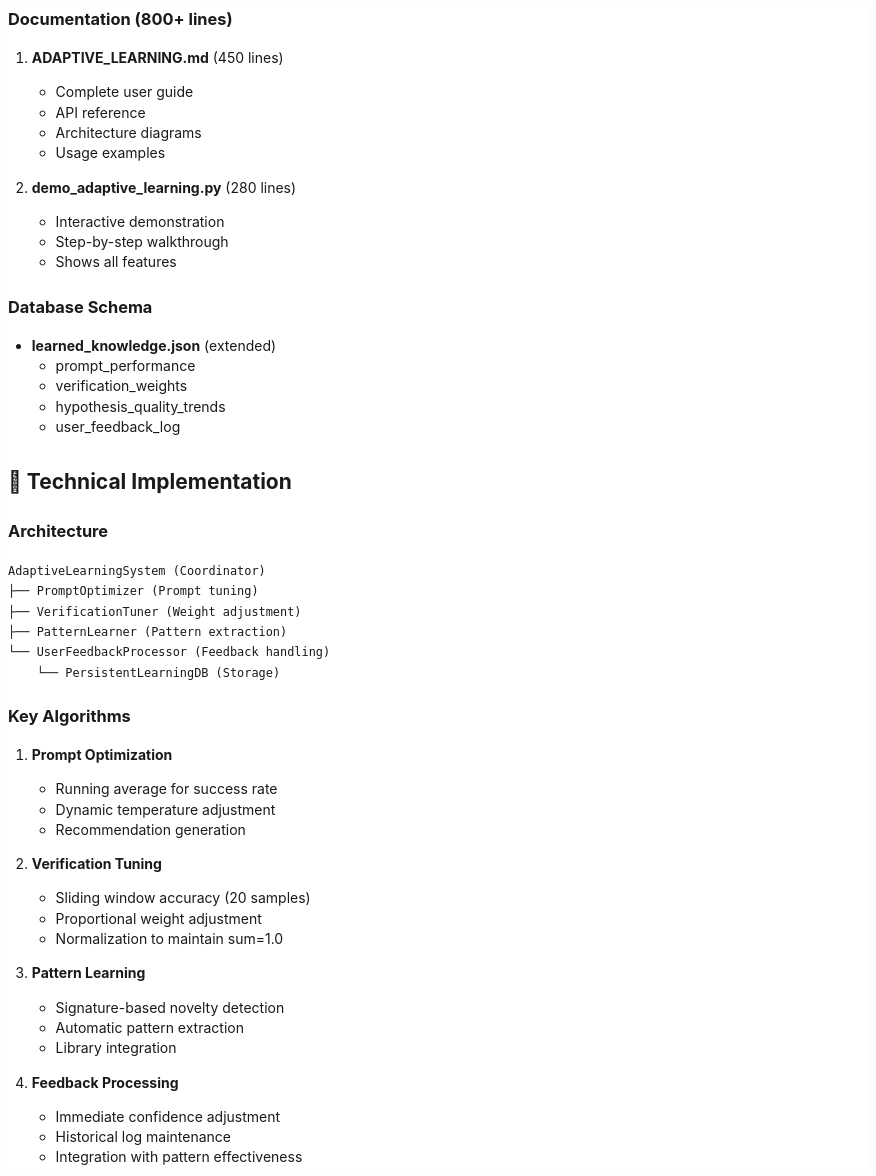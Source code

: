 ### Documentation (800+ lines)
1. **ADAPTIVE_LEARNING.md** (450 lines)
   - Complete user guide
   - API reference
   - Architecture diagrams
   - Usage examples

2. **demo_adaptive_learning.py** (280 lines)
   - Interactive demonstration
   - Step-by-step walkthrough
   - Shows all features

### Database Schema
- **learned_knowledge.json** (extended)
  - prompt_performance
  - verification_weights
  - hypothesis_quality_trends
  - user_feedback_log

## 🔧 Technical Implementation

### Architecture
```
AdaptiveLearningSystem (Coordinator)
├── PromptOptimizer (Prompt tuning)
├── VerificationTuner (Weight adjustment)
├── PatternLearner (Pattern extraction)
└── UserFeedbackProcessor (Feedback handling)
    └── PersistentLearningDB (Storage)
```

### Key Algorithms
1. **Prompt Optimization**
   - Running average for success rate
   - Dynamic temperature adjustment
   - Recommendation generation

2. **Verification Tuning**
   - Sliding window accuracy (20 samples)
   - Proportional weight adjustment
   - Normalization to maintain sum=1.0

3. **Pattern Learning**
   - Signature-based novelty detection
   - Automatic pattern extraction
   - Library integration

4. **Feedback Processing**
   - Immediate confidence adjustment
   - Historical log maintenance
   - Integration with pattern effectiveness
